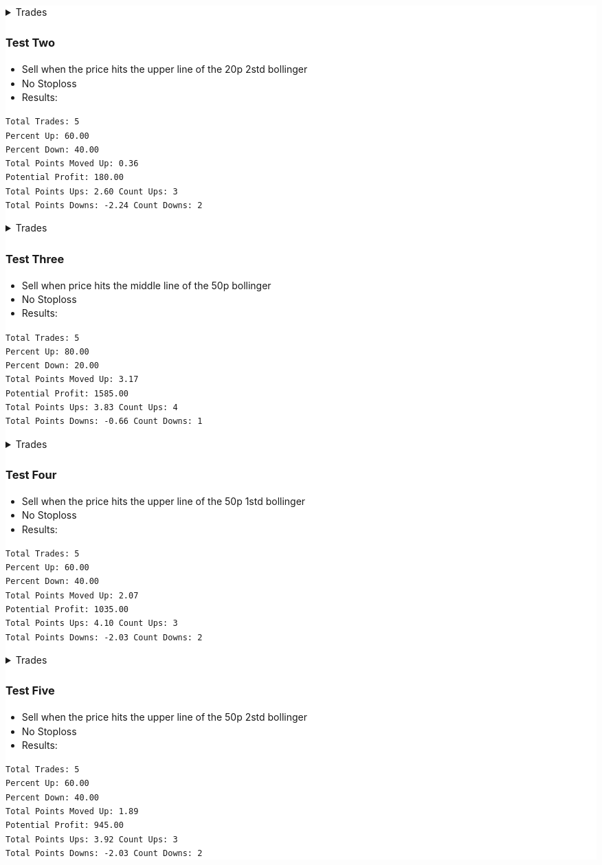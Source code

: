 <details><summary>Trades</summary></details>

### Test Two
* Sell when the price hits the upper line of the 20p 2std bollinger
* No Stoploss
* Results:
```
Total Trades: 5
Percent Up: 60.00
Percent Down: 40.00
Total Points Moved Up: 0.36
Potential Profit: 180.00
Total Points Ups: 2.60 Count Ups: 3
Total Points Downs: -2.24 Count Downs: 2
```

<details><summary>Trades</summary></details>

### Test Three
* Sell when price hits the middle line of the 50p bollinger
* No Stoploss
* Results:
```
Total Trades: 5
Percent Up: 80.00
Percent Down: 20.00
Total Points Moved Up: 3.17
Potential Profit: 1585.00
Total Points Ups: 3.83 Count Ups: 4
Total Points Downs: -0.66 Count Downs: 1
```

<details><summary>Trades</summary></details>

### Test Four
* Sell when the price hits the upper line of the 50p 1std bollinger
* No Stoploss
* Results:
```
Total Trades: 5
Percent Up: 60.00
Percent Down: 40.00
Total Points Moved Up: 2.07
Potential Profit: 1035.00
Total Points Ups: 4.10 Count Ups: 3
Total Points Downs: -2.03 Count Downs: 2
```

<details><summary>Trades</summary></details>

### Test Five
* Sell when the price hits the upper line of the 50p 2std bollinger
* No Stoploss
* Results:
```
Total Trades: 5
Percent Up: 60.00
Percent Down: 40.00
Total Points Moved Up: 1.89
Potential Profit: 945.00
Total Points Ups: 3.92 Count Ups: 3
Total Points Downs: -2.03 Count Downs: 2
```
